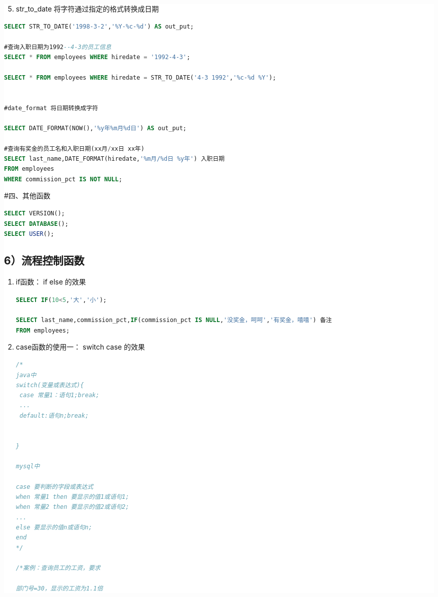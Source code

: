 5. str_to_date 将字符通过指定的格式转换成日期

```sql
SELECT STR_TO_DATE('1998-3-2','%Y-%c-%d') AS out_put;

#查询入职日期为1992--4-3的员工信息
SELECT * FROM employees WHERE hiredate = '1992-4-3';

SELECT * FROM employees WHERE hiredate = STR_TO_DATE('4-3 1992','%c-%d %Y');


#date_format 将日期转换成字符

SELECT DATE_FORMAT(NOW(),'%y年%m月%d日') AS out_put;

#查询有奖金的员工名和入职日期(xx月/xx日 xx年)
SELECT last_name,DATE_FORMAT(hiredate,'%m月/%d日 %y年') 入职日期
FROM employees
WHERE commission_pct IS NOT NULL;
```

#四、其他函数

~~~sql
SELECT VERSION();
SELECT DATABASE();
SELECT USER();
~~~



## 6）流程控制函数

1. if函数： if else 的效果

   ~~~sql
   SELECT IF(10<5,'大','小');
   
   SELECT last_name,commission_pct,IF(commission_pct IS NULL,'没奖金，呵呵','有奖金，嘻嘻') 备注
   FROM employees;
   ~~~

2. case函数的使用一： switch case 的效果

   ~~~sql
   /*
   java中
   switch(变量或表达式){
   	case 常量1：语句1;break;
   	...
   	default:语句n;break;
   
   
   }
   
   mysql中
   
   case 要判断的字段或表达式
   when 常量1 then 要显示的值1或语句1;
   when 常量2 then 要显示的值2或语句2;
   ...
   else 要显示的值n或语句n;
   end
   */
   
   /*案例：查询员工的工资，要求
   
   部门号=30，显示的工资为1.1倍
   ~~~
